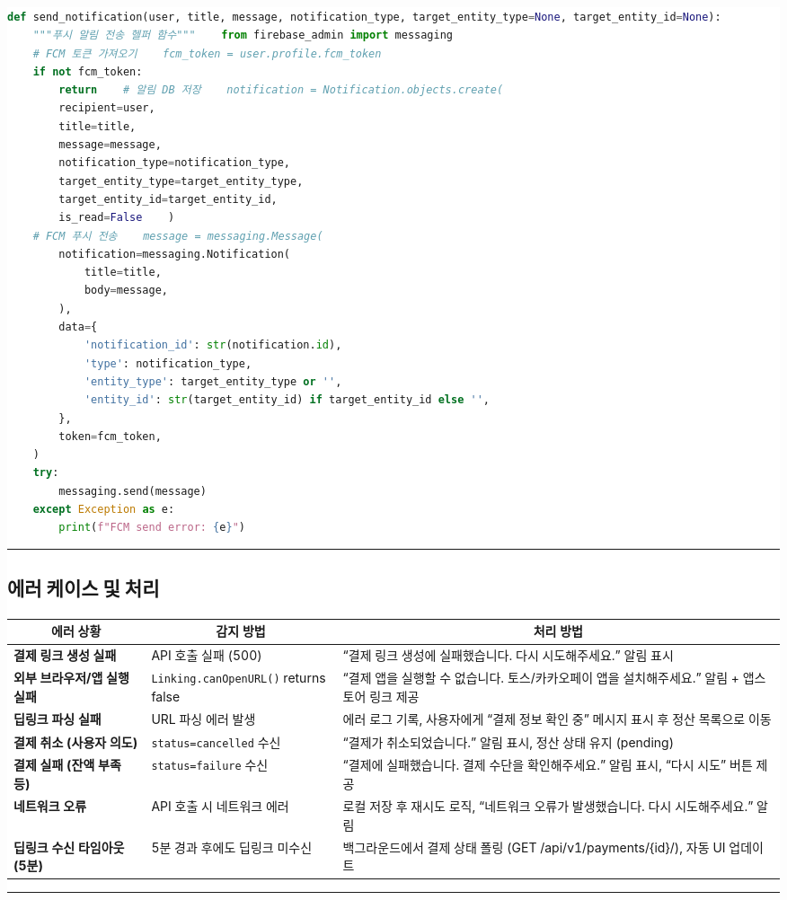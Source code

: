 ```python
def send_notification(user, title, message, notification_type, target_entity_type=None, target_entity_id=None):
    """푸시 알림 전송 헬퍼 함수"""    from firebase_admin import messaging
    # FCM 토큰 가져오기    fcm_token = user.profile.fcm_token
    if not fcm_token:
        return    # 알림 DB 저장    notification = Notification.objects.create(
        recipient=user,
        title=title,
        message=message,
        notification_type=notification_type,
        target_entity_type=target_entity_type,
        target_entity_id=target_entity_id,
        is_read=False    )
    # FCM 푸시 전송    message = messaging.Message(
        notification=messaging.Notification(
            title=title,
            body=message,
        ),
        data={
            'notification_id': str(notification.id),
            'type': notification_type,
            'entity_type': target_entity_type or '',
            'entity_id': str(target_entity_id) if target_entity_id else '',
        },
        token=fcm_token,
    )
    try:
        messaging.send(message)
    except Exception as e:
        print(f"FCM send error: {e}")
```

---

## 에러 케이스 및 처리

| 에러 상황 | 감지 방법 | 처리 방법 |
| --- | --- | --- |
| **결제 링크 생성 실패** | API 호출 실패 (500) | “결제 링크 생성에 실패했습니다. 다시 시도해주세요.” 알림 표시 |
| **외부 브라우저/앱 실행 실패** | `Linking.canOpenURL()` returns false | “결제 앱을 실행할 수 없습니다. 토스/카카오페이 앱을 설치해주세요.” 알림 + 앱스토어 링크 제공 |
| **딥링크 파싱 실패** | URL 파싱 에러 발생 | 에러 로그 기록, 사용자에게 “결제 정보 확인 중” 메시지 표시 후 정산 목록으로 이동 |
| **결제 취소 (사용자 의도)** | `status=cancelled` 수신 | “결제가 취소되었습니다.” 알림 표시, 정산 상태 유지 (pending) |
| **결제 실패 (잔액 부족 등)** | `status=failure` 수신 | “결제에 실패했습니다. 결제 수단을 확인해주세요.” 알림 표시, “다시 시도” 버튼 제공 |
| **네트워크 오류** | API 호출 시 네트워크 에러 | 로컬 저장 후 재시도 로직, “네트워크 오류가 발생했습니다. 다시 시도해주세요.” 알림 |
| **딥링크 수신 타임아웃 (5분)** | 5분 경과 후에도 딥링크 미수신 | 백그라운드에서 결제 상태 폴링 (GET /api/v1/payments/{id}/), 자동 UI 업데이트 |

---